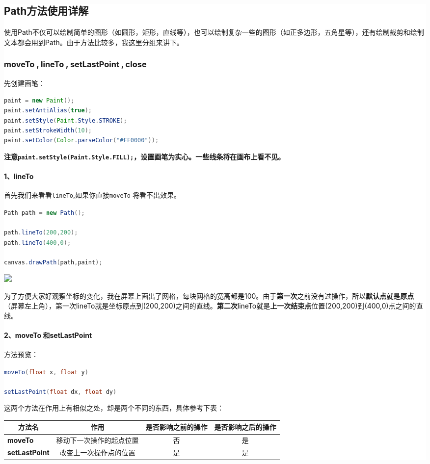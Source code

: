 ## Path方法使用详解

使用Path不仅可以绘制简单的图形（如圆形，矩形，直线等），也可以绘制复杂一些的图形（如正多边形，五角星等），还有绘制裁剪和绘制文本都会用到Path。由于方法比较多，我这里分组来讲下。

### moveTo , lineTo , setLastPoint , close

先创建画笔：

``` java
paint = new Paint();
paint.setAntiAlias(true);
paint.setStyle(Paint.Style.STROKE);
paint.setStrokeWidth(10);
paint.setColor(Color.parseColor("#FF0000"));
```

**注意`paint.setStyle(Paint.Style.FILL);`，设置画笔为实心。一些线条将在画布上看不见。**

#### 1、lineTo

首先我们来看看`lineTo`,如果你直接`moveTo` 将看不出效果。

``` java
Path path = new Path();

path.lineTo(200,200);
path.lineTo(400,0);

canvas.drawPath(path,paint);
```


![](http://upload-images.jianshu.io/upload_images/9028834-574dde4fdbd6c585?imageMogr2/auto-orient/strip%7CimageView2/2/w/1240)

为了方便大家好观察坐标的变化，我在屏幕上画出了网格，每块网格的宽高都是100。由于**第一次**之前没有过操作，所以**默认点**就是**原点**（屏幕左上角），第一次lineTo就是坐标原点到(200,200)之间的直线。**第二次**lineTo就是**上一次结束点**位置(200,200)到(400,0)点之间的直线。

#### 2、moveTo 和setLastPoint

方法预览：

``` java
moveTo(float x, float y) 

setLastPoint(float dx, float dy)
```

这两个方法在作用上有相似之处，却是两个不同的东西，具体参考下表：

| 方法名              |      作用      | 是否影响之前的操作 | 是否影响之后的操作 |
| ---------------- | :----------: | :-------: | :-------: |
| **moveTo**       | 移动下一次操作的起点位置 |     否     |     是     |
| **setLastPoint** | 改变上一次操作点的位置  |     是     |     是     |


